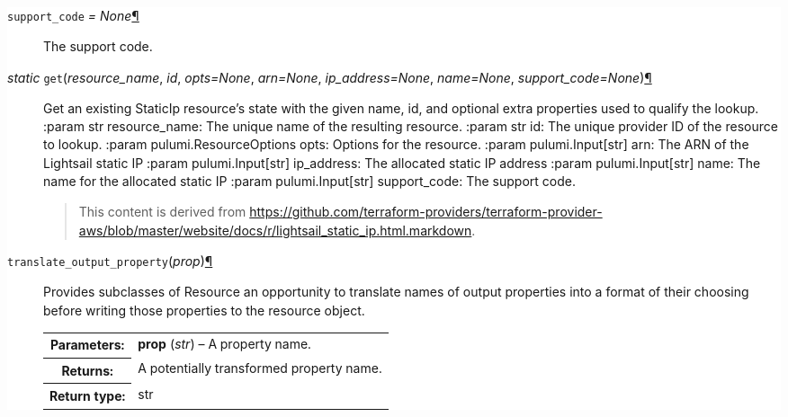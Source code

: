 <dl class="attribute">
<dt id="pulumi_aws.lightsail.StaticIp.support_code">
<code class="descname">support_code</code><em class="property"> = None</em><a class="headerlink" href="#pulumi_aws.lightsail.StaticIp.support_code" title="Permalink to this definition">¶</a></dt>
<dd><p>The support code.</p>
</dd></dl>

<dl class="staticmethod">
<dt id="pulumi_aws.lightsail.StaticIp.get">
<em class="property">static </em><code class="descname">get</code><span class="sig-paren">(</span><em>resource_name</em>, <em>id</em>, <em>opts=None</em>, <em>arn=None</em>, <em>ip_address=None</em>, <em>name=None</em>, <em>support_code=None</em><span class="sig-paren">)</span><a class="headerlink" href="#pulumi_aws.lightsail.StaticIp.get" title="Permalink to this definition">¶</a></dt>
<dd><p>Get an existing StaticIp resource’s state with the given name, id, and optional extra
properties used to qualify the lookup.
:param str resource_name: The unique name of the resulting resource.
:param str id: The unique provider ID of the resource to lookup.
:param pulumi.ResourceOptions opts: Options for the resource.
:param pulumi.Input[str] arn: The ARN of the Lightsail static IP
:param pulumi.Input[str] ip_address: The allocated static IP address
:param pulumi.Input[str] name: The name for the allocated static IP
:param pulumi.Input[str] support_code: The support code.</p>
<blockquote>
<div>This content is derived from <a class="reference external" href="https://github.com/terraform-providers/terraform-provider-aws/blob/master/website/docs/r/lightsail_static_ip.html.markdown">https://github.com/terraform-providers/terraform-provider-aws/blob/master/website/docs/r/lightsail_static_ip.html.markdown</a>.</div></blockquote>
</dd></dl>

<dl class="method">
<dt id="pulumi_aws.lightsail.StaticIp.translate_output_property">
<code class="descname">translate_output_property</code><span class="sig-paren">(</span><em>prop</em><span class="sig-paren">)</span><a class="headerlink" href="#pulumi_aws.lightsail.StaticIp.translate_output_property" title="Permalink to this definition">¶</a></dt>
<dd><p>Provides subclasses of Resource an opportunity to translate names of output properties
into a format of their choosing before writing those properties to the resource object.</p>
<table class="docutils field-list" frame="void" rules="none">
<col class="field-name" />
<col class="field-body" />
<tbody valign="top">
<tr class="field-odd field"><th class="field-name">Parameters:</th><td class="field-body"><strong>prop</strong> (<em>str</em>) – A property name.</td>
</tr>
<tr class="field-even field"><th class="field-name">Returns:</th><td class="field-body">A potentially transformed property name.</td>
</tr>
<tr class="field-odd field"><th class="field-name">Return type:</th><td class="field-body">str</td>
</tr>
</tbody>
</table>
</dd></dl>

